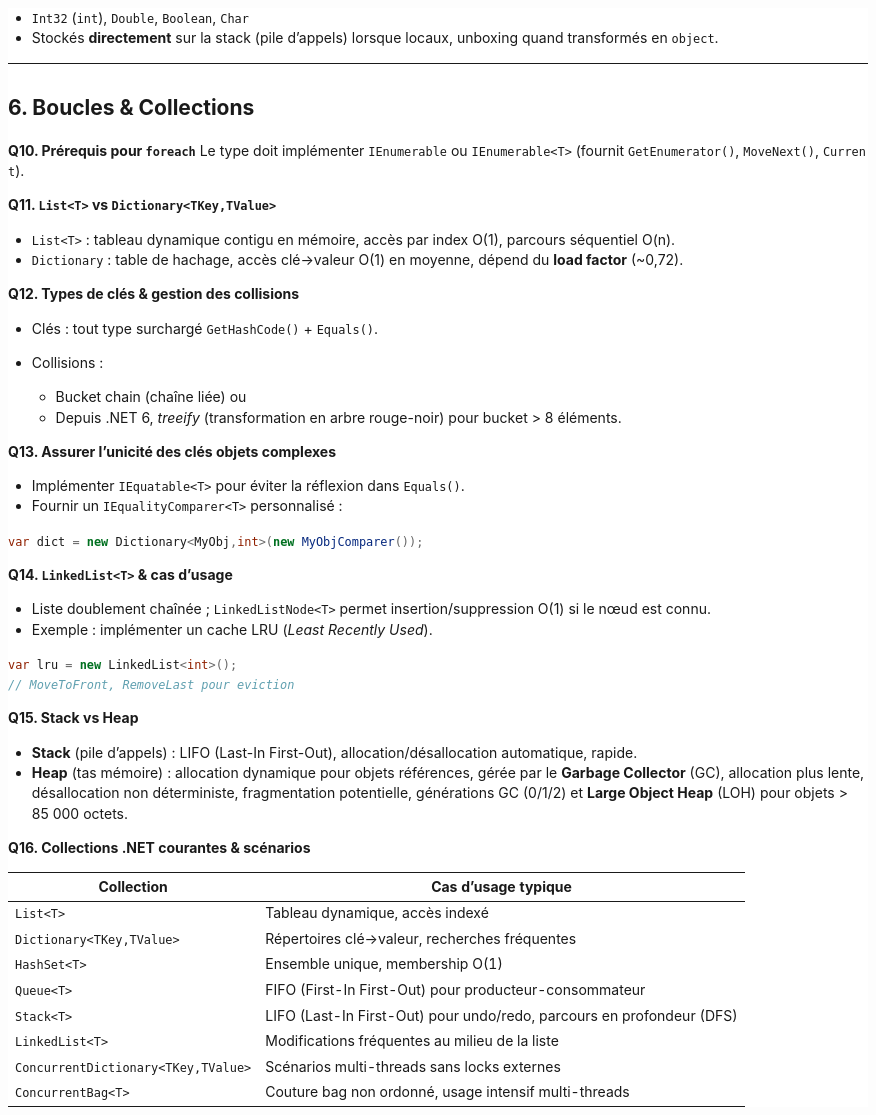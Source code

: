   * `Int32` (`int`), `Double`, `Boolean`, `Char`
* Stockés **directement** sur la stack (pile d’appels) lorsque locaux, unboxing quand transformés en `object`.

---

## 6. Boucles & Collections

**Q10. Prérequis pour `foreach`**
Le type doit implémenter `IEnumerable` ou `IEnumerable<T>` (fournit `GetEnumerator()`, `MoveNext()`, `Current`).

**Q11. `List<T>` vs `Dictionary<TKey,TValue>`**

* `List<T>` : tableau dynamique contigu en mémoire, accès par index O(1), parcours séquentiel O(n).
* `Dictionary` : table de hachage, accès clé→valeur O(1) en moyenne, dépend du **load factor** (\~0,72).

**Q12. Types de clés & gestion des collisions**

* Clés : tout type surchargé `GetHashCode()` + `Equals()`.
* Collisions :

  * Bucket chain (chaîne liée) ou
  * Depuis .NET 6, *treeify* (transformation en arbre rouge-noir) pour bucket > 8 éléments.

**Q13. Assurer l’unicité des clés objets complexes**

* Implémenter `IEquatable<T>` pour éviter la réflexion dans `Equals()`.
* Fournir un `IEqualityComparer<T>` personnalisé :

```csharp
var dict = new Dictionary<MyObj,int>(new MyObjComparer());
```

**Q14. `LinkedList<T>` & cas d’usage**

* Liste doublement chaînée ; `LinkedListNode<T>` permet insertion/suppression O(1) si le nœud est connu.
* Exemple : implémenter un cache LRU (*Least Recently Used*).

```csharp
var lru = new LinkedList<int>();
// MoveToFront, RemoveLast pour eviction
```

**Q15. Stack vs Heap**

* **Stack** (pile d’appels) : LIFO (Last-In First-Out), allocation/désallocation automatique, rapide.
* **Heap** (tas mémoire) : allocation dynamique pour objets références, gérée par le **Garbage Collector** (GC), allocation plus lente, désallocation non déterministe, fragmentation potentielle, générations GC (0/1/2) et **Large Object Heap** (LOH) pour objets > 85 000 octets.

**Q16. Collections .NET courantes & scénarios**

| Collection                                              | Cas d’usage typique                                                   |
| ------------------------------------------------------- | --------------------------------------------------------------------- |
| `List<T>`                                               | Tableau dynamique, accès indexé                                       |
| `Dictionary<TKey,TValue>`                               | Répertoires clé→valeur, recherches fréquentes                         |
| `HashSet<T>`                                            | Ensemble unique, membership O(1)                                      |
| `Queue<T>`                                              | FIFO (First-In First-Out) pour producteur-consommateur                |
| `Stack<T>`                                              | LIFO (Last-In First-Out) pour undo/redo, parcours en profondeur (DFS) |
| `LinkedList<T>`                                         | Modifications fréquentes au milieu de la liste                        |
| `ConcurrentDictionary<TKey,TValue>`                     | Scénarios multi-threads sans locks externes                           |
| `ConcurrentBag<T>`                                      | Couture bag non ordonné, usage intensif multi-threads                 |